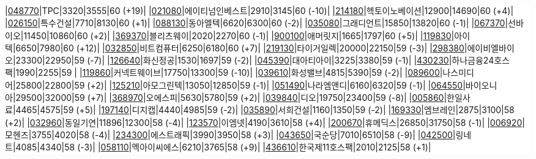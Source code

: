 |[048770](https://finance.daum.net/quotes/A048770)|TPC|3320|3555|60 (+19)|
|[021080](https://finance.daum.net/quotes/A021080)|에이티넘인베스트|2910|3145|60 (-10)|
|[214180](https://finance.daum.net/quotes/A214180)|헥토이노베이션|12900|14690|60 (+4)|
|[026150](https://finance.daum.net/quotes/A026150)|특수건설|7710|8130|60 (+1)|
|[088130](https://finance.daum.net/quotes/A088130)|동아엘텍|6620|6300|60 (-2)|
|[035080](https://finance.daum.net/quotes/A035080)|그래디언트|15850|13820|60 (-1)|
|[067370](https://finance.daum.net/quotes/A067370)|선바이오|11450|10860|60 (+2)|
|[369370](https://finance.daum.net/quotes/A369370)|블리츠웨이|2020|2270|60 (-1)|
|[900100](https://finance.daum.net/quotes/A900100)|애머릿지|1665|1797|60 (+5)|
|[119830](https://finance.daum.net/quotes/A119830)|아이텍|6650|7980|60 (+12)|
|[032850](https://finance.daum.net/quotes/A032850)|비트컴퓨터|6250|6180|60 (+7)|
|[219130](https://finance.daum.net/quotes/A219130)|타이거일렉|20000|22150|59 (-3)|
|[298380](https://finance.daum.net/quotes/A298380)|에이비엘바이오|23300|22950|59 (-7)|
|[126640](https://finance.daum.net/quotes/A126640)|화신정공|1530|1697|59 (-2)|
|[045390](https://finance.daum.net/quotes/A045390)|대아티아이|3225|3380|59 (-1)|
|[430230](https://finance.daum.net/quotes/A430230)|하나금융24호스팩|1990|2255|59 |
|[119860](https://finance.daum.net/quotes/A119860)|커넥트웨이브|17750|13300|59 (-10)|
|[039610](https://finance.daum.net/quotes/A039610)|화성밸브|4815|5390|59 (-2)|
|[089600](https://finance.daum.net/quotes/A089600)|나스미디어|25800|22800|59 (+2)|
|[125210](https://finance.daum.net/quotes/A125210)|아모그린텍|13050|12850|59 (-1)|
|[051490](https://finance.daum.net/quotes/A051490)|나라엠앤디|6160|6320|59 (-1)|
|[064550](https://finance.daum.net/quotes/A064550)|바이오니아|29500|32000|59 (+7)|
|[368970](https://finance.daum.net/quotes/A368970)|오에스피|5630|5780|59 (+2)|
|[039840](https://finance.daum.net/quotes/A039840)|디오|19750|23400|59 (-8)|
|[005860](https://finance.daum.net/quotes/A005860)|한일사료|4465|4575|59 (+5)|
|[197140](https://finance.daum.net/quotes/A197140)|디지캡|4440|4985|59 (-2)|
|[035890](https://finance.daum.net/quotes/A035890)|서희건설|1160|1350|59 (-2)|
|[169330](https://finance.daum.net/quotes/A169330)|엠브레인|2875|3100|58 (+2)|
|[032960](https://finance.daum.net/quotes/A032960)|동일기연|11896|12300|58 (-4)|
|[123570](https://finance.daum.net/quotes/A123570)|이엠넷|4190|3610|58 (+4)|
|[200670](https://finance.daum.net/quotes/A200670)|휴메딕스|26850|31750|58 (-1)|
|[006920](https://finance.daum.net/quotes/A006920)|모헨즈|3755|4020|58 (-4)|
|[234300](https://finance.daum.net/quotes/A234300)|에스트래픽|3990|3950|58 (+3)|
|[043650](https://finance.daum.net/quotes/A043650)|국순당|7010|6510|58 (-9)|
|[042500](https://finance.daum.net/quotes/A042500)|링네트|4085|4340|58 (-3)|
|[058110](https://finance.daum.net/quotes/A058110)|멕아이씨에스|6210|3765|58 (+9)|
|[436610](https://finance.daum.net/quotes/A436610)|한국제11호스팩|2010|2125|58 (+1)|